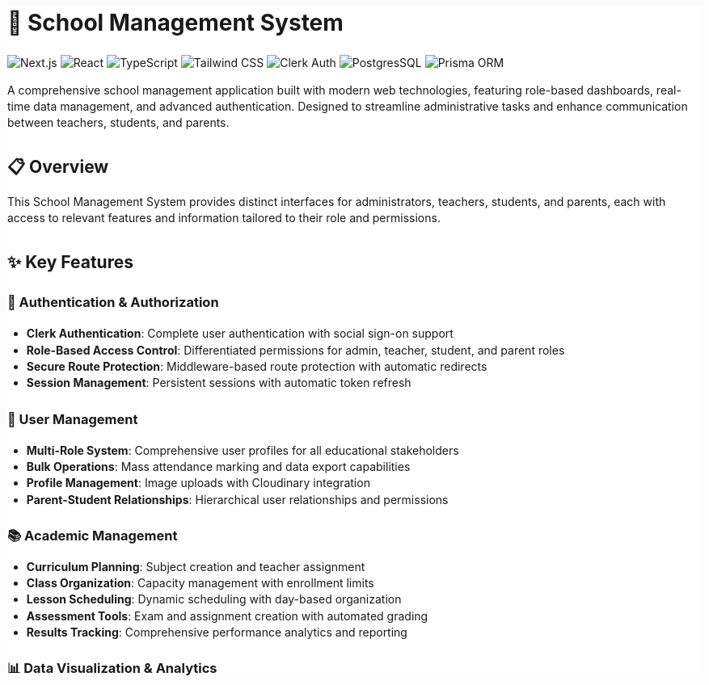 # 🏫 School Management System

![Next.js](https://img.shields.io/badge/Next.js-14.2.5-black?style=for-the-badge&logo=next.js)
![React](https://img.shields.io/badge/React-18-blue?style=for-the-badge&logo=react)
![TypeScript](https://img.shields.io/badge/TypeScript-5-blue?style=for-the-badge&logo=typescript)
![Tailwind CSS](https://img.shields.io/badge/Tailwind_CSS-3.4.1-38B2AC?style=for-the-badge&logo=tailwind-css)
![Clerk Auth](https://img.shields.io/badge/Clerk_Auth-6.21.0-5A67D8?style=for-the-badge&logo=clerk)
![PostgresSQL](https://img.shields.io/badge/PostgreSQL-15-336791?style=for-the-badge&logo=postgresql)
![Prisma ORM](https://img.shields.io/badge/Prisma-6.7.0-2D3748?style=for-the-badge&logo=prisma)

A comprehensive school management application built with modern web technologies, featuring role-based dashboards, real-time data management, and advanced authentication. Designed to streamline administrative tasks and enhance communication between teachers, students, and parents.

## 📋 Overview

This School Management System provides distinct interfaces for administrators, teachers, students, and parents, each with access to relevant features and information tailored to their role and permissions.

## ✨ Key Features

### 🔐 Authentication & Authorization

- **Clerk Authentication**: Complete user authentication with social sign-on support
- **Role-Based Access Control**: Differentiated permissions for admin, teacher, student, and parent roles
- **Secure Route Protection**: Middleware-based route protection with automatic redirects
- **Session Management**: Persistent sessions with automatic token refresh

### 👥 User Management

- **Multi-Role System**: Comprehensive user profiles for all educational stakeholders
- **Bulk Operations**: Mass attendance marking and data export capabilities
- **Profile Management**: Image uploads with Cloudinary integration
- **Parent-Student Relationships**: Hierarchical user relationships and permissions

### 📚 Academic Management

- **Curriculum Planning**: Subject creation and teacher assignment
- **Class Organization**: Capacity management with enrollment limits
- **Lesson Scheduling**: Dynamic scheduling with day-based organization
- **Assessment Tools**: Exam and assignment creation with automated grading
- **Results Tracking**: Comprehensive performance analytics and reporting

### 📊 Data Visualization & Analytics

